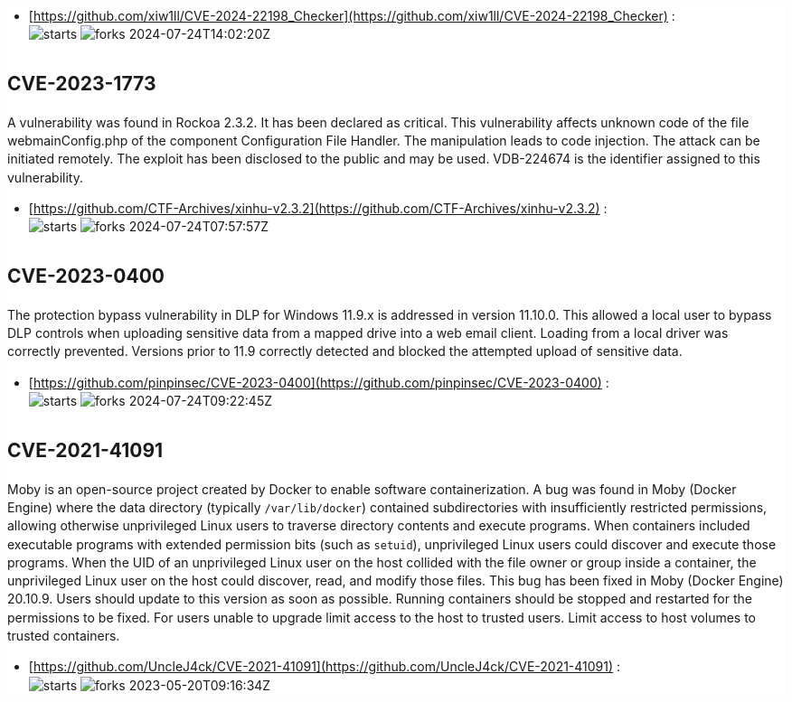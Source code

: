 - [https://github.com/xiw1ll/CVE-2024-22198_Checker](https://github.com/xiw1ll/CVE-2024-22198_Checker) :  
![starts](https://img.shields.io/github/stars/xiw1ll/CVE-2024-22198_Checker.svg) 
![forks](https://img.shields.io/github/forks/xiw1ll/CVE-2024-22198_Checker.svg) 
2024-07-24T14:02:20Z

## CVE-2023-1773
 A vulnerability was found in Rockoa 2.3.2. It has been declared as critical. This vulnerability affects unknown code of the file webmainConfig.php of the component Configuration File Handler. The manipulation leads to code injection. The attack can be initiated remotely. The exploit has been disclosed to the public and may be used. VDB-224674 is the identifier assigned to this vulnerability.

- [https://github.com/CTF-Archives/xinhu-v2.3.2](https://github.com/CTF-Archives/xinhu-v2.3.2) :  
![starts](https://img.shields.io/github/stars/CTF-Archives/xinhu-v2.3.2.svg) 
![forks](https://img.shields.io/github/forks/CTF-Archives/xinhu-v2.3.2.svg) 
2024-07-24T07:57:57Z

## CVE-2023-0400
 The protection bypass vulnerability in DLP for Windows 11.9.x is addressed in version 11.10.0. This allowed a local user to bypass DLP controls when uploading sensitive data from a mapped drive into a web email client. Loading from a local driver was correctly prevented. Versions prior to 11.9 correctly detected and blocked the attempted upload of sensitive data.

- [https://github.com/pinpinsec/CVE-2023-0400](https://github.com/pinpinsec/CVE-2023-0400) :  
![starts](https://img.shields.io/github/stars/pinpinsec/CVE-2023-0400.svg) 
![forks](https://img.shields.io/github/forks/pinpinsec/CVE-2023-0400.svg) 
2024-07-24T09:22:45Z

## CVE-2021-41091
 Moby is an open-source project created by Docker to enable software containerization. A bug was found in Moby (Docker Engine) where the data directory (typically `/var/lib/docker`) contained subdirectories with insufficiently restricted permissions, allowing otherwise unprivileged Linux users to traverse directory contents and execute programs. When containers included executable programs with extended permission bits (such as `setuid`), unprivileged Linux users could discover and execute those programs. When the UID of an unprivileged Linux user on the host collided with the file owner or group inside a container, the unprivileged Linux user on the host could discover, read, and modify those files. This bug has been fixed in Moby (Docker Engine) 20.10.9. Users should update to this version as soon as possible. Running containers should be stopped and restarted for the permissions to be fixed. For users unable to upgrade limit access to the host to trusted users. Limit access to host volumes to trusted containers.

- [https://github.com/UncleJ4ck/CVE-2021-41091](https://github.com/UncleJ4ck/CVE-2021-41091) :  
![starts](https://img.shields.io/github/stars/UncleJ4ck/CVE-2021-41091.svg) 
![forks](https://img.shields.io/github/forks/UncleJ4ck/CVE-2021-41091.svg) 
2023-05-20T09:16:34Z
